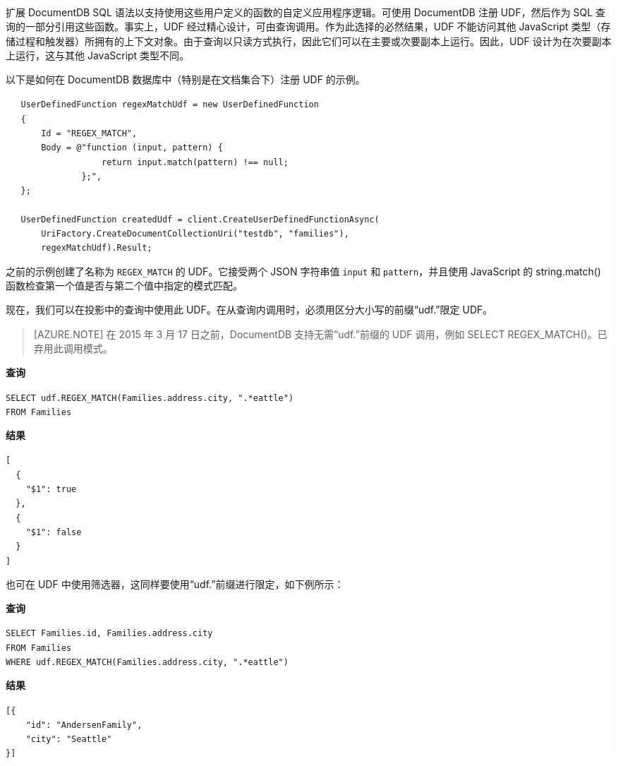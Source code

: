 扩展 DocumentDB SQL 语法以支持使用这些用户定义的函数的自定义应用程序逻辑。可使用 DocumentDB 注册 UDF，然后作为 SQL 查询的一部分引用这些函数。事实上，UDF 经过精心设计，可由查询调用。作为此选择的必然结果，UDF 不能访问其他 JavaScript 类型（存储过程和触发器）所拥有的上下文对象。由于查询以只读方式执行，因此它们可以在主要或次要副本上运行。因此，UDF 设计为在次要副本上运行，这与其他 JavaScript 类型不同。

以下是如何在 DocumentDB 数据库中（特别是在文档集合下）注册 UDF 的示例。

   
	   UserDefinedFunction regexMatchUdf = new UserDefinedFunction
	   {
	       Id = "REGEX_MATCH",
	       Body = @"function (input, pattern) { 
	                   return input.match(pattern) !== null;
	               };",
	   };
	   
	   UserDefinedFunction createdUdf = client.CreateUserDefinedFunctionAsync(
	       UriFactory.CreateDocumentCollectionUri("testdb", "families"), 
	       regexMatchUdf).Result;  
                                                                             
之前的示例创建了名称为 `REGEX_MATCH` 的 UDF。它接受两个 JSON 字符串值 `input` 和 `pattern`，并且使用 JavaScript 的 string.match() 函数检查第一个值是否与第二个值中指定的模式匹配。


现在，我们可以在投影中的查询中使用此 UDF。在从查询内调用时，必须用区分大小写的前缀“udf.”限定 UDF。

>[AZURE.NOTE] 在 2015 年 3 月 17 日之前，DocumentDB 支持无需“udf.”前缀的 UDF 调用，例如 SELECT REGEX\_MATCH()。已弃用此调用模式。

**查询**

	SELECT udf.REGEX_MATCH(Families.address.city, ".*eattle")
	FROM Families

**结果**

	[
	  {
	    "$1": true
	  }, 
	  {
	    "$1": false
	  }
	]

也可在 UDF 中使用筛选器，这同样要使用“udf.”前缀进行限定，如下例所示：

**查询**

	SELECT Families.id, Families.address.city
	FROM Families
	WHERE udf.REGEX_MATCH(Families.address.city, ".*eattle")

**结果**

	[{
	    "id": "AndersenFamily",
	    "city": "Seattle"
	}]


[1]: ./media/documentdb-sql-query/sql-query1.png
[introduction]: /documentation/articles/documentdb-introduction/
[consistency-levels]: /documentation/articles/documentdb-consistency-levels/